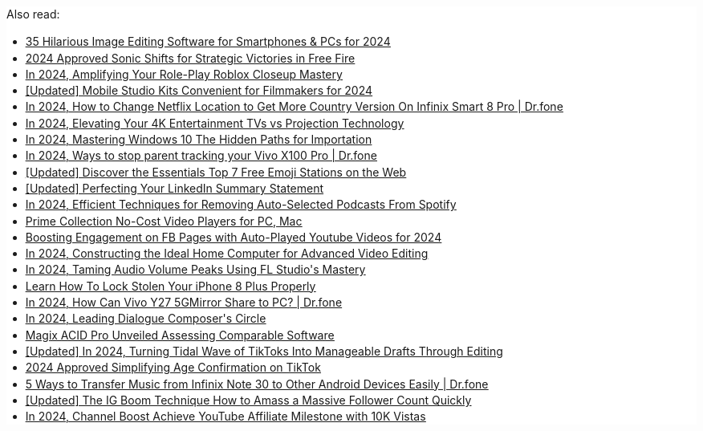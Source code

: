 


<span class="atpl-alsoreadstyle">Also read:</span>
<div><ul>
<li><a href="https://fox-info.techidaily.com/35-hilarious-image-editing-software-for-smartphones-and-pcs-for-2024/"><u>35 Hilarious Image Editing Software for Smartphones & PCs for 2024</u></a></li>
<li><a href="https://fox-info.techidaily.com/2024-approved-sonic-shifts-for-strategic-victories-in-free-fire/"><u>2024 Approved  Sonic Shifts for Strategic Victories in Free Fire</u></a></li>
<li><a href="https://fox-info.techidaily.com/in-2024-amplifying-your-role-play-roblox-closeup-mastery/"><u>In 2024, Amplifying Your Role-Play  Roblox Closeup Mastery</u></a></li>
<li><a href="https://fox-info.techidaily.com/updated-mobile-studio-kits-convenient-for-filmmakers-for-2024/"><u>[Updated] Mobile Studio Kits  Convenient for Filmmakers for 2024</u></a></li>
<li><a href="https://review-topics.techidaily.com/in-2024-how-to-change-netflix-location-to-get-more-country-version-on-infinix-smart-8-pro-drfone-by-drfone-virtual-android/"><u>In 2024, How to Change Netflix Location to Get More Country Version On Infinix Smart 8 Pro | Dr.fone</u></a></li>
<li><a href="https://fox-info.techidaily.com/in-2024-elevating-your-4k-entertainment-tvs-vs-projection-technology/"><u>In 2024, Elevating Your 4K Entertainment  TVs vs Projection Technology</u></a></li>
<li><a href="https://fox-info.techidaily.com/in-2024-mastering-windows-10-the-hidden-paths-for-importation/"><u>In 2024, Mastering Windows 10  The Hidden Paths for Importation</u></a></li>
<li><a href="https://android-location-track.techidaily.com/in-2024-ways-to-stop-parent-tracking-your-vivo-x100-pro-drfone-by-drfone-virtual-android/"><u>In 2024, Ways to stop parent tracking your Vivo X100 Pro | Dr.fone</u></a></li>
<li><a href="https://discord-videos.techidaily.com/updated-discover-the-essentials-top-7-free-emoji-stations-on-the-web/"><u>[Updated] Discover the Essentials  Top 7 Free Emoji Stations on the Web</u></a></li>
<li><a href="https://fox-info.techidaily.com/updated-perfecting-your-linkedin-summary-statement/"><u>[Updated] Perfecting Your LinkedIn Summary Statement</u></a></li>
<li><a href="https://fox-info.techidaily.com/in-2024-efficient-techniques-for-removing-auto-selected-podcasts-from-spotify/"><u>In 2024, Efficient Techniques for Removing Auto-Selected Podcasts From Spotify</u></a></li>
<li><a href="https://extra-tips.techidaily.com/prime-collection-no-cost-video-players-for-pc-mac/"><u>Prime Collection  No-Cost Video Players for PC, Mac</u></a></li>
<li><a href="https://facebook-clips.techidaily.com/boosting-engagement-on-fb-pages-with-auto-played-youtube-videos-for-2024/"><u>Boosting Engagement on FB Pages with Auto-Played Youtube Videos for 2024</u></a></li>
<li><a href="https://fox-info.techidaily.com/in-2024-constructing-the-ideal-home-computer-for-advanced-video-editing/"><u>In 2024, Constructing the Ideal Home Computer for Advanced Video Editing</u></a></li>
<li><a href="https://fox-info.techidaily.com/in-2024-taming-audio-volume-peaks-using-fl-studios-mastery/"><u>In 2024, Taming Audio Volume Peaks Using FL Studio's Mastery</u></a></li>
<li><a href="https://ios-unlock.techidaily.com/learn-how-to-lock-stolen-your-iphone-8-plus-properly-by-drfone-ios/"><u>Learn How To Lock Stolen Your iPhone 8 Plus Properly</u></a></li>
<li><a href="https://screen-mirror.techidaily.com/in-2024-how-can-vivo-y27-5gmirror-share-to-pc-drfone-by-drfone-android/"><u>In 2024, How Can Vivo Y27 5GMirror Share to PC? | Dr.fone</u></a></li>
<li><a href="https://extra-support.techidaily.com/in-2024-leading-dialogue-composers-circle/"><u>In 2024, Leading Dialogue Composer's Circle</u></a></li>
<li><a href="https://fox-info.techidaily.com/magix-acid-pro-unveiled-assessing-comparable-software/"><u>Magix ACID Pro Unveiled  Assessing Comparable Software</u></a></li>
<li><a href="https://fox-info.techidaily.com/updated-in-2024-turning-tidal-wave-of-tiktoks-into-manageable-drafts-through-editing/"><u>[Updated] In 2024, Turning Tidal Wave of TikToks Into Manageable Drafts Through Editing</u></a></li>
<li><a href="https://fox-info.techidaily.com/2024-approved-simplifying-age-confirmation-on-tiktok/"><u>2024 Approved  Simplifying Age Confirmation on TikTok</u></a></li>
<li><a href="https://blog-min.techidaily.com/5-ways-to-transfer-music-from-infinix-note-30-to-other-android-devices-easily-drfone-by-drfone-transfer-from-android-transfer-from-android/"><u>5 Ways to Transfer Music from Infinix Note 30 to Other Android Devices Easily | Dr.fone</u></a></li>
<li><a href="https://instagram-videos.techidaily.com/updated-the-ig-boom-technique-how-to-amass-a-massive-follower-count-quickly/"><u>[Updated] The IG Boom Technique  How to Amass a Massive Follower Count Quickly</u></a></li>
<li><a href="https://youtube-clips.techidaily.com/in-2024-channel-boost-achieve-youtube-affiliate-milestone-with-10k-vistas/"><u>In 2024, Channel Boost  Achieve YouTube Affiliate Milestone with 10K Vistas</u></a></li>
